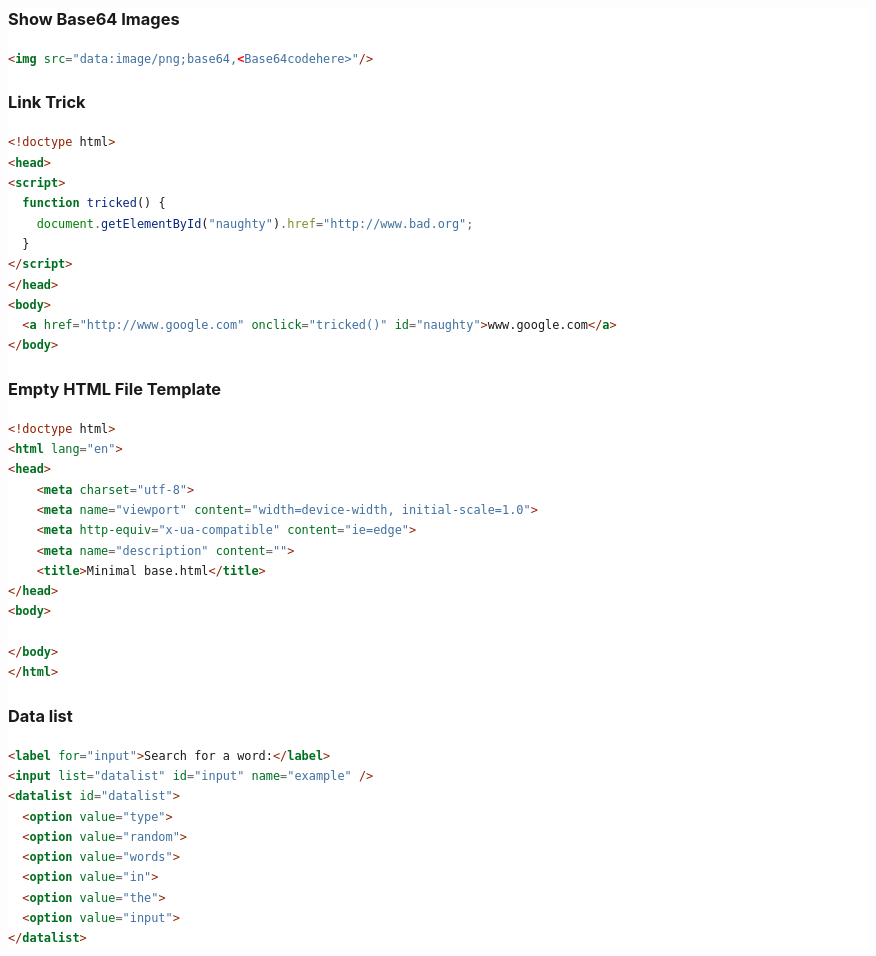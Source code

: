 ### Show Base64 Images

``` html
<img src="data:image/png;base64,<Base64codehere>"/>
```

### Link Trick

``` html
<!doctype html>
<head>
<script>
  function tricked() {
    document.getElementById("naughty").href="http://www.bad.org";
  }
</script>
</head>
<body>
  <a href="http://www.google.com" onclick="tricked()" id="naughty">www.google.com</a>
</body>
```

### Empty HTML File Template

``` html
<!doctype html>
<html lang="en">
<head>
    <meta charset="utf-8">
    <meta name="viewport" content="width=device-width, initial-scale=1.0">
    <meta http-equiv="x-ua-compatible" content="ie=edge">
    <meta name="description" content="">
    <title>Minimal base.html</title>
</head>
<body>

</body>
</html>
```

### Data list

``` HTML
<label for="input">Search for a word:</label>
<input list="datalist" id="input" name="example" />
<datalist id="datalist">
  <option value="type">
  <option value="random">
  <option value="words">
  <option value="in">
  <option value="the">
  <option value="input">
</datalist>
```
